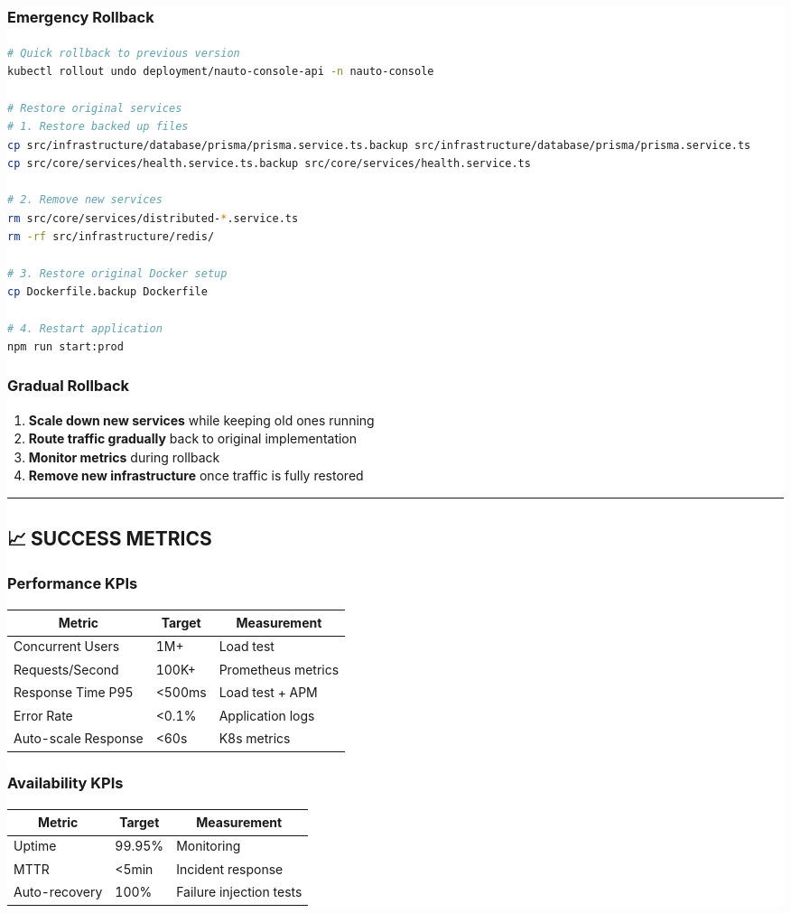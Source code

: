 ### **Emergency Rollback**
```bash
# Quick rollback to previous version
kubectl rollout undo deployment/nauto-console-api -n nauto-console

# Restore original services
# 1. Restore backed up files
cp src/infrastructure/database/prisma/prisma.service.ts.backup src/infrastructure/database/prisma/prisma.service.ts
cp src/core/services/health.service.ts.backup src/core/services/health.service.ts

# 2. Remove new services
rm src/core/services/distributed-*.service.ts
rm -rf src/infrastructure/redis/

# 3. Restore original Docker setup
cp Dockerfile.backup Dockerfile

# 4. Restart application
npm run start:prod
```

### **Gradual Rollback**
1. **Scale down new services** while keeping old ones running
2. **Route traffic gradually** back to original implementation
3. **Monitor metrics** during rollback
4. **Remove new infrastructure** once traffic is fully restored

---

## 📈 **SUCCESS METRICS**

### **Performance KPIs**
| Metric | Target | Measurement |
|--------|--------|-------------|
| Concurrent Users | 1M+ | Load test |
| Requests/Second | 100K+ | Prometheus metrics |
| Response Time P95 | <500ms | Load test + APM |
| Error Rate | <0.1% | Application logs |
| Auto-scale Response | <60s | K8s metrics |

### **Availability KPIs**
| Metric | Target | Measurement |
|--------|--------|-------------|
| Uptime | 99.95% | Monitoring |
| MTTR | <5min | Incident response |
| Auto-recovery | 100% | Failure injection tests |
